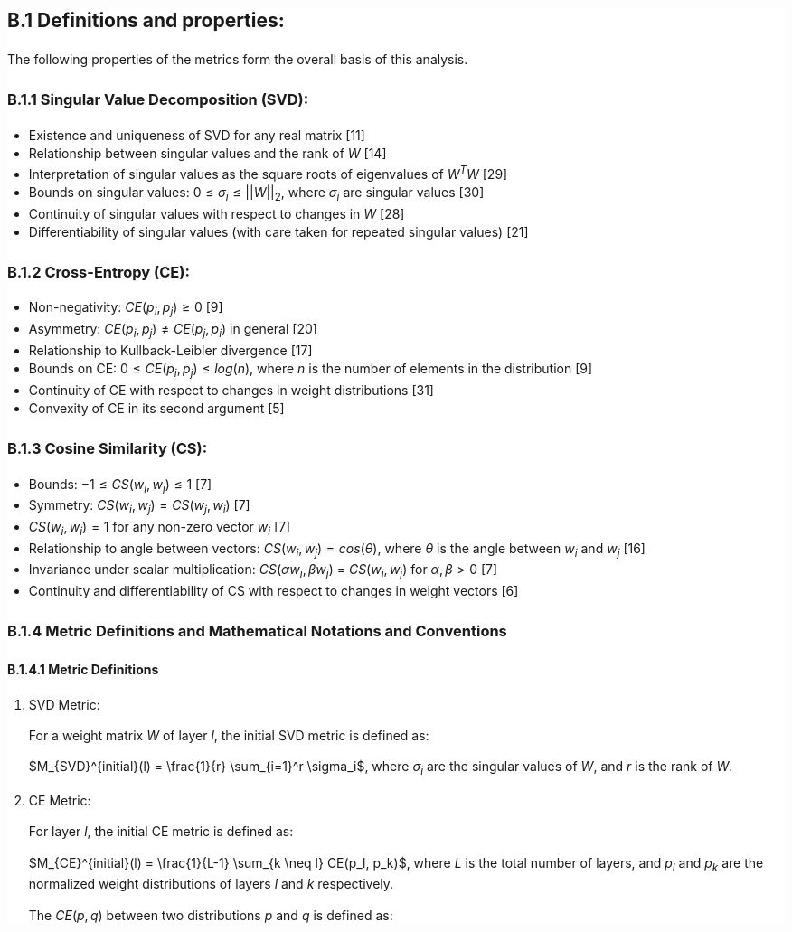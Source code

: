 ## B.1 Definitions and properties:

The following properties of the metrics form the overall basis of this analysis.

### B.1.1 Singular Value Decomposition (SVD):

- Existence and uniqueness of SVD for any real matrix [11]
- Relationship between singular values and the rank of $W$ [14]
- Interpretation of singular values as the square roots of eigenvalues of $W^T W$ [29]
- Bounds on singular values: $0 ≤ σ_i ≤ ||W||_2$, where $σ_i$ are singular values [30]
- Continuity of singular values with respect to changes in $W$ [28]
- Differentiability of singular values (with care taken for repeated singular values) [21]

### B.1.2 Cross-Entropy (CE):

- Non-negativity: $CE(p_i, p_j) ≥ 0$ [9]
- Asymmetry: $CE(p_i, p_j) ≠ CE(p_j, p_i)$ in general [20]
- Relationship to Kullback-Leibler divergence [17]
- Bounds on CE: $0 ≤ CE(p_i, p_j) ≤ log(n)$, where $n$ is the number of elements in the distribution [9]
- Continuity of CE with respect to changes in weight distributions [31]
- Convexity of CE in its second argument [5]

### B.1.3 Cosine Similarity (CS):

- Bounds: $-1 ≤ CS(w_i, w_j) ≤ 1$ [7]
- Symmetry: $CS(w_i, w_j) = CS(w_j, w_i)$ [7]
- $CS(w_i, w_i) = 1$ for any non-zero vector $w_i$ [7]
- Relationship to angle between vectors: $CS(w_i, w_j) = cos(θ)$, where $θ$ is the angle between $w_i$ and $w_j$ [16]
- Invariance under scalar multiplication: $CS(αw_i, βw_j)$ = $CS(w_i, w_j)$ for $α, β > 0$ [7]
- Continuity and differentiability of CS with respect to changes in weight vectors [6]

### B.1.4 Metric Definitions and Mathematical Notations and Conventions

#### B.1.4.1 Metric Definitions 

1. SVD Metric:
   
   For a weight matrix $W$ of layer $l$, the initial SVD metric is defined as:
   
   $M_{SVD}^{initial}(l) = \frac{1}{r} \sum_{i=1}^r \sigma_i$, where $\sigma_i$ are the singular values of $W$, and $r$ is the rank of $W$.

2. CE Metric:

   For layer $l$, the initial CE metric is defined as:

   $M_{CE}^{initial}(l) = \frac{1}{L-1} \sum_{k \neq l} CE(p_l, p_k)$, where $L$ is the total number of layers, and $p_l$ and $p_k$ are the normalized weight distributions of layers $l$ and $k$ respectively. 
   
   The $CE(p, q)$ between two distributions $p$ and $q$ is defined as:
   